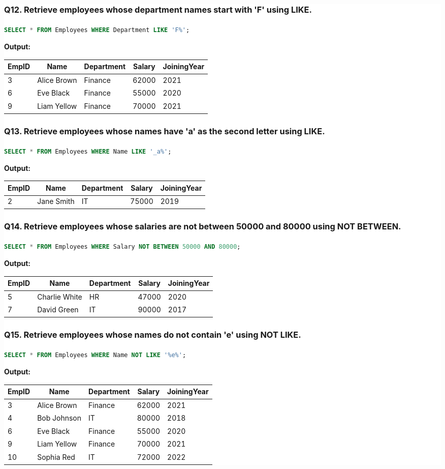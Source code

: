 ### Q12. Retrieve employees whose department names start with 'F' using LIKE.
```sql
SELECT * FROM Employees WHERE Department LIKE 'F%';
```

**Output:**

| EmpID | Name         | Department | Salary | JoiningYear |
|-------|--------------|------------|--------|-------------|
| 3     | Alice Brown  | Finance    | 62000  | 2021        |
| 6     | Eve Black    | Finance    | 55000  | 2020        |
| 9     | Liam Yellow  | Finance    | 70000  | 2021        |

### Q13. Retrieve employees whose names have 'a' as the second letter using LIKE.
```sql
SELECT * FROM Employees WHERE Name LIKE '_a%';
```

**Output:**

| EmpID | Name        | Department | Salary | JoiningYear |
|-------|-------------|------------|--------|-------------|
| 2     | Jane Smith  | IT         | 75000  | 2019        |

### Q14. Retrieve employees whose salaries are not between 50000 and 80000 using NOT BETWEEN.
```sql
SELECT * FROM Employees WHERE Salary NOT BETWEEN 50000 AND 80000;
```

**Output:**

| EmpID | Name          | Department | Salary | JoiningYear |
|-------|---------------|------------|--------|-------------|
| 5     | Charlie White | HR         | 47000  | 2020        |
| 7     | David Green   | IT         | 90000  | 2017        |

### Q15. Retrieve employees whose names do not contain 'e' using NOT LIKE.
```sql
SELECT * FROM Employees WHERE Name NOT LIKE '%e%';
```

**Output:**

| EmpID | Name         | Department | Salary | JoiningYear |
|-------|--------------|------------|--------|-------------|
| 3     | Alice Brown  | Finance    | 62000  | 2021        |
| 4     | Bob Johnson  | IT         | 80000  | 2018        |
| 6     | Eve Black    | Finance    | 55000  | 2020        |
| 9     | Liam Yellow  | Finance    | 70000  | 2021        |
| 10    | Sophia Red   | IT         | 72000  | 2022        |
